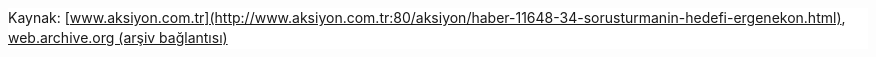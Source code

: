 </div>
 <div>
 </div>
 <div>
 </div>
</div>


Kaynak: [www.aksiyon.com.tr](http://www.aksiyon.com.tr:80/aksiyon/haber-11648-34-sorusturmanin-hedefi-ergenekon.html), [web.archive.org (arşiv bağlantısı)](http://web.archive.org/web/20130213162250/http://www.aksiyon.com.tr:80/aksiyon/haber-11648-34-sorusturmanin-hedefi-ergenekon.html)
